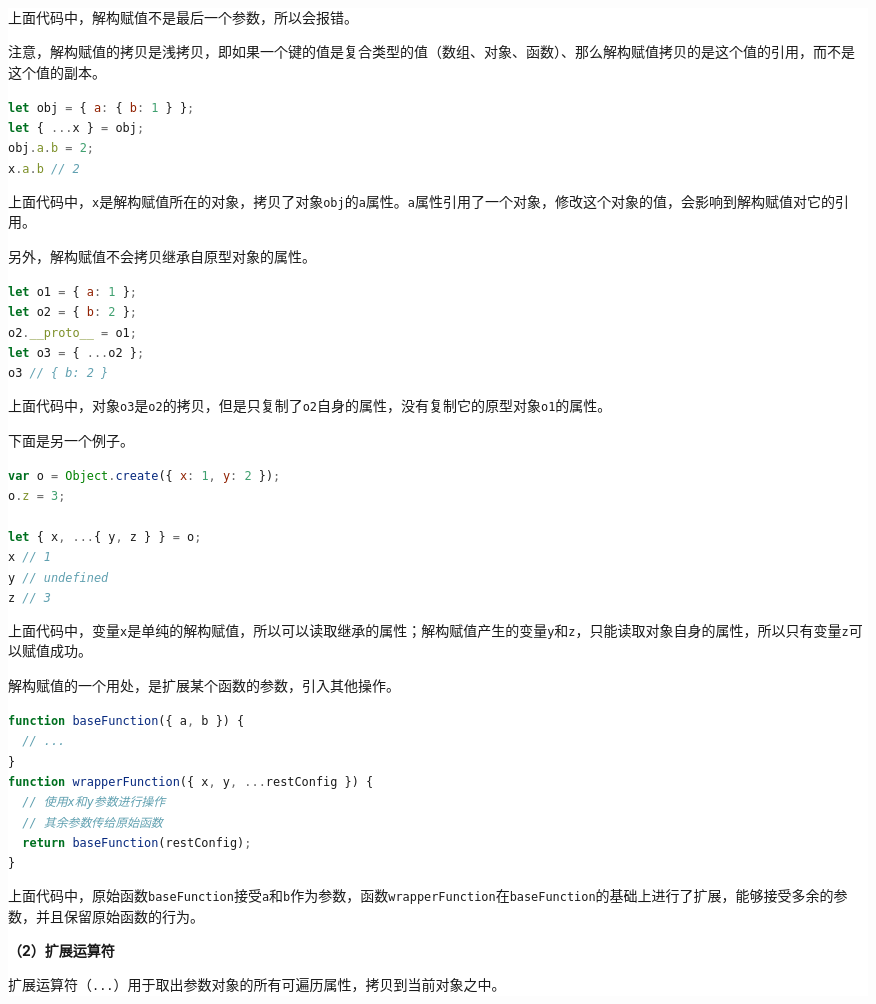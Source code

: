 上面代码中，解构赋值不是最后一个参数，所以会报错。

注意，解构赋值的拷贝是浅拷贝，即如果一个键的值是复合类型的值（数组、对象、函数）、那么解构赋值拷贝的是这个值的引用，而不是这个值的副本。

```javascript
let obj = { a: { b: 1 } };
let { ...x } = obj;
obj.a.b = 2;
x.a.b // 2
```

上面代码中，`x`是解构赋值所在的对象，拷贝了对象`obj`的`a`属性。`a`属性引用了一个对象，修改这个对象的值，会影响到解构赋值对它的引用。

另外，解构赋值不会拷贝继承自原型对象的属性。

```javascript
let o1 = { a: 1 };
let o2 = { b: 2 };
o2.__proto__ = o1;
let o3 = { ...o2 };
o3 // { b: 2 }
```

上面代码中，对象`o3`是`o2`的拷贝，但是只复制了`o2`自身的属性，没有复制它的原型对象`o1`的属性。

下面是另一个例子。

```javascript
var o = Object.create({ x: 1, y: 2 });
o.z = 3;

let { x, ...{ y, z } } = o;
x // 1
y // undefined
z // 3
```

上面代码中，变量`x`是单纯的解构赋值，所以可以读取继承的属性；解构赋值产生的变量`y`和`z`，只能读取对象自身的属性，所以只有变量`z`可以赋值成功。

解构赋值的一个用处，是扩展某个函数的参数，引入其他操作。

```javascript
function baseFunction({ a, b }) {
  // ...
}
function wrapperFunction({ x, y, ...restConfig }) {
  // 使用x和y参数进行操作
  // 其余参数传给原始函数
  return baseFunction(restConfig);
}
```

上面代码中，原始函数`baseFunction`接受`a`和`b`作为参数，函数`wrapperFunction`在`baseFunction`的基础上进行了扩展，能够接受多余的参数，并且保留原始函数的行为。

**（2）扩展运算符**

扩展运算符（`...`）用于取出参数对象的所有可遍历属性，拷贝到当前对象之中。
